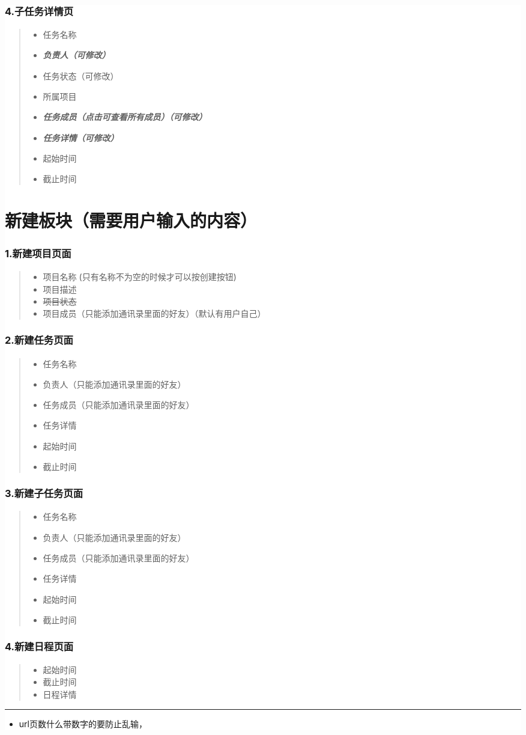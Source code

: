 

### 4.子任务详情页

>* 任务名称
>* ***负责人（可修改）***
>* 任务状态（可修改）
>
>* 所属项目
>* ***任务成员（点击可查看所有成员）（可修改）***
>* ***任务详情（可修改）***
>* 起始时间
>* 截止时间



# 新建板块（需要用户输入的内容）

### 1.新建项目页面

>* 项目名称 (只有名称不为空的时候才可以按创建按钮)
>* 项目描述
>* ~~项目状态~~
>* 项目成员（只能添加通讯录里面的好友）（默认有用户自己）

### 2.新建任务页面

>* 任务名称
>* 负责人（只能添加通讯录里面的好友）
>
>* 任务成员（只能添加通讯录里面的好友）
>* 任务详情
>* 起始时间
>* 截止时间

### 3.新建子任务页面

> * 任务名称
> * 负责人（只能添加通讯录里面的好友）
>
> * 任务成员（只能添加通讯录里面的好友）
> * 任务详情
> * 起始时间
> * 截止时间

### 4.新建日程页面

> * 起始时间
> * 截止时间
> * 日程详情



---

* url页数什么带数字的要防止乱输，
